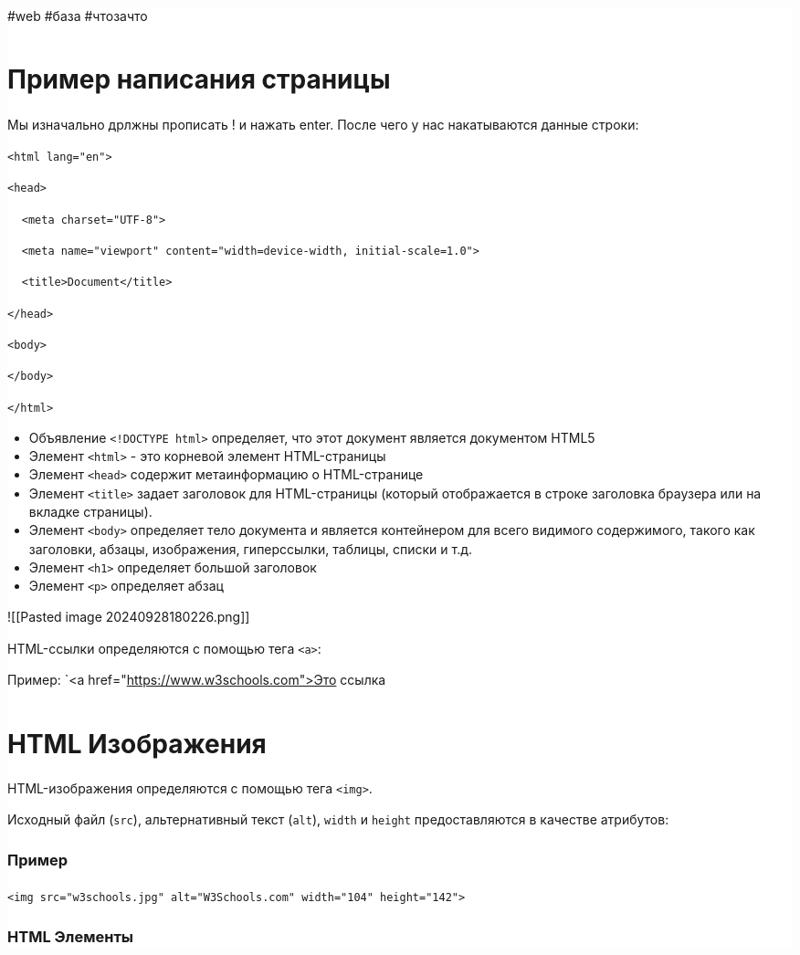 #web #база #чтозачто
# **Пример написания страницы**

Мы изначально дрлжны прописать ! и нажать enter.  После чего у нас накатываются данные строки: 

<!DOCTYPE html> 
`<html lang="en">`

`<head>`

    `<meta charset="UTF-8">`

    `<meta name="viewport" content="width=device-width, initial-scale=1.0">`

    `<title>Document</title>`

`</head>`

`<body>`

`</body>`

`</html>`

- Объявление `<!DOCTYPE html>` определяет, что этот документ является документом HTML5
- Элемент `<html>` - это корневой элемент HTML-страницы
- Элемент `<head>` содержит метаинформацию о HTML-странице
- Элемент `<title>` задает заголовок для HTML-страницы (который отображается в строке заголовка браузера или на вкладке страницы).
- Элемент `<body>` определяет тело документа и является контейнером для всего видимого содержимого, такого как заголовки, абзацы, изображения, гиперссылки, таблицы, списки и т.д.
- Элемент `<h1>` определяет большой заголовок
- Элемент `<p>` определяет абзац

![[Pasted image 20240928180226.png]]

HTML-ссылки определяются с помощью тега `<a>`:

Пример:
`<a href="https://www.w3schools.com">Это ссылка</a>

# **HTML Изображения**

HTML-изображения определяются с помощью тега `<img>`.

Исходный файл (`src`), альтернативный текст (`alt`), `width` и `height` предоставляются в качестве атрибутов:

### Пример

`<img src="w3schools.jpg" alt="W3Schools.com" width="104" height="142">`

### HTML Элементы
